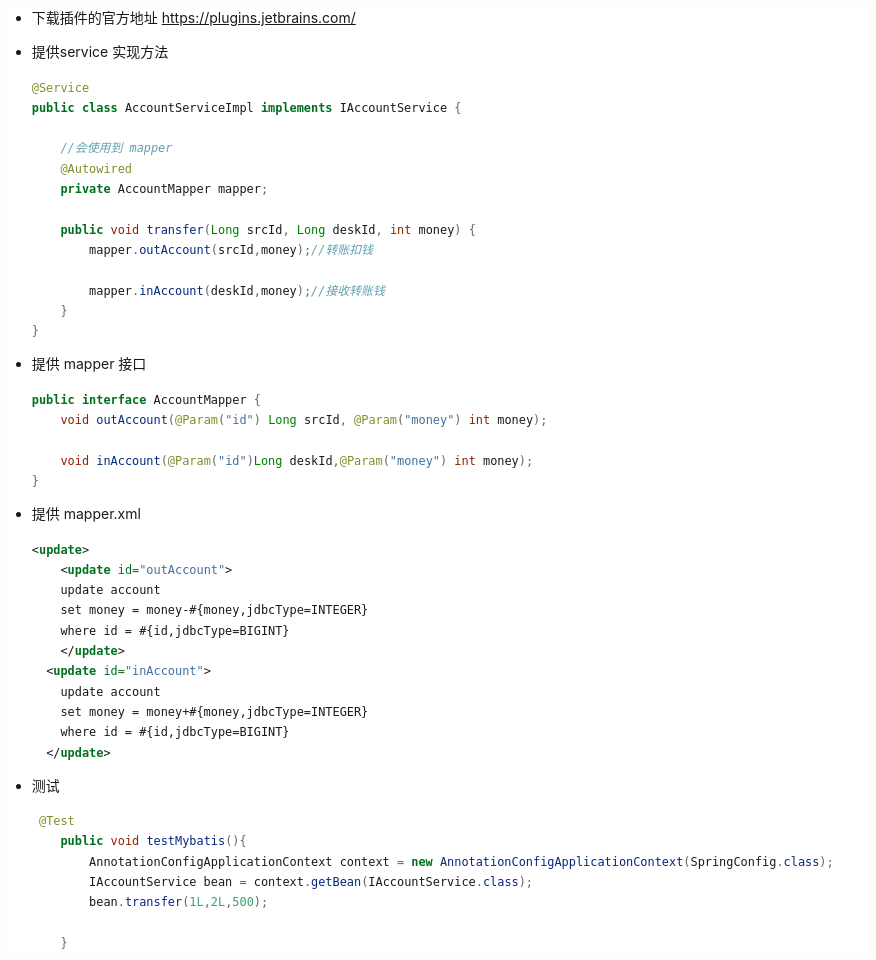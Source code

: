 - 下载插件的官方地址 https://plugins.jetbrains.com/

- 提供service 实现方法

  ```java
  @Service
  public class AccountServiceImpl implements IAccountService {
  
      //会使用到 mapper
      @Autowired
      private AccountMapper mapper;
  
      public void transfer(Long srcId, Long deskId, int money) {
          mapper.outAccount(srcId,money);//转账扣钱
  
          mapper.inAccount(deskId,money);//接收转账钱
      }
  }
  ```

- 提供 mapper 接口

  ```java
  public interface AccountMapper {
      void outAccount(@Param("id") Long srcId, @Param("money") int money);
  
      void inAccount(@Param("id")Long deskId,@Param("money") int money);
  }
  ```

- 提供 mapper.xml

  ```xml
  <update>
      <update id="outAccount">
      update account
      set money = money-#{money,jdbcType=INTEGER}
      where id = #{id,jdbcType=BIGINT}
      </update>
    <update id="inAccount">
      update account
      set money = money+#{money,jdbcType=INTEGER}
      where id = #{id,jdbcType=BIGINT}
    </update>
  ```

- 测试

  ```java
   @Test
      public void testMybatis(){
          AnnotationConfigApplicationContext context = new AnnotationConfigApplicationContext(SpringConfig.class);
          IAccountService bean = context.getBean(IAccountService.class);
          bean.transfer(1L,2L,500);
  
      }
  ```
